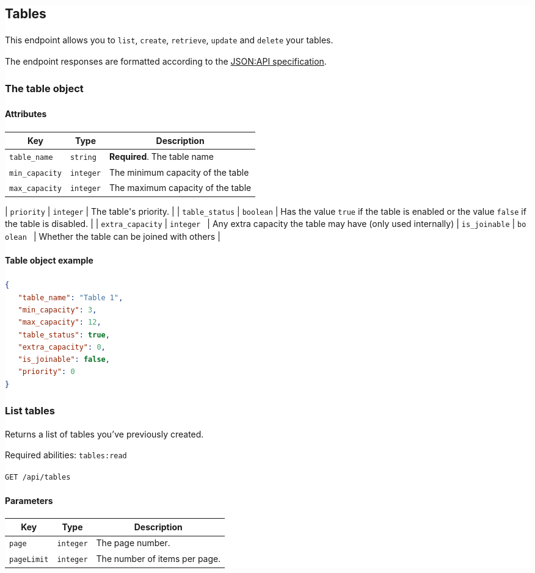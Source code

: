 ## Tables

This endpoint allows you to `list`, `create`, `retrieve`, `update` and `delete` your tables.

The endpoint responses are formatted according to the [JSON:API specification](https://jsonapi.org).

### The table object

#### Attributes

| Key                  | Type      | Description                                                  |
| -------------------- | --------- | ------------------------------------------------------------ |
| `table_name`           | `string`  | **Required**. The table name         |
| `min_capacity`           | `integer`  | The minimum capacity of the table | 
| `max_capacity`           | `integer`  | The maximum capacity of the table | 

| `priority`           | `integer`  | The table's priority.         |
| `table_status`           | `boolean`  | Has the value `true` if the table is enabled or the value `false` if the table is disabled.         |
| `extra_capacity`           | `integer `  | Any extra capacity the table may have (only used internally)
| `is_joinable`           | `boolean `  | Whether the table can be joined with others     |

#### Table object example

```json
{
   "table_name": "Table 1",
   "min_capacity": 3,
   "max_capacity": 12,
   "table_status": true,
   "extra_capacity": 0,
   "is_joinable": false,
   "priority": 0
}
```

### List tables

Returns a list of tables you’ve previously created.

Required abilities: `tables:read`

```
GET /api/tables
```

#### Parameters

| Key                  | Type      | Description          |
| -------------------- | --------- | ------------------------- |
| `page`           | `integer`  | The page number.         |
| `pageLimit`           | `integer`  | The number of items per page.         |
